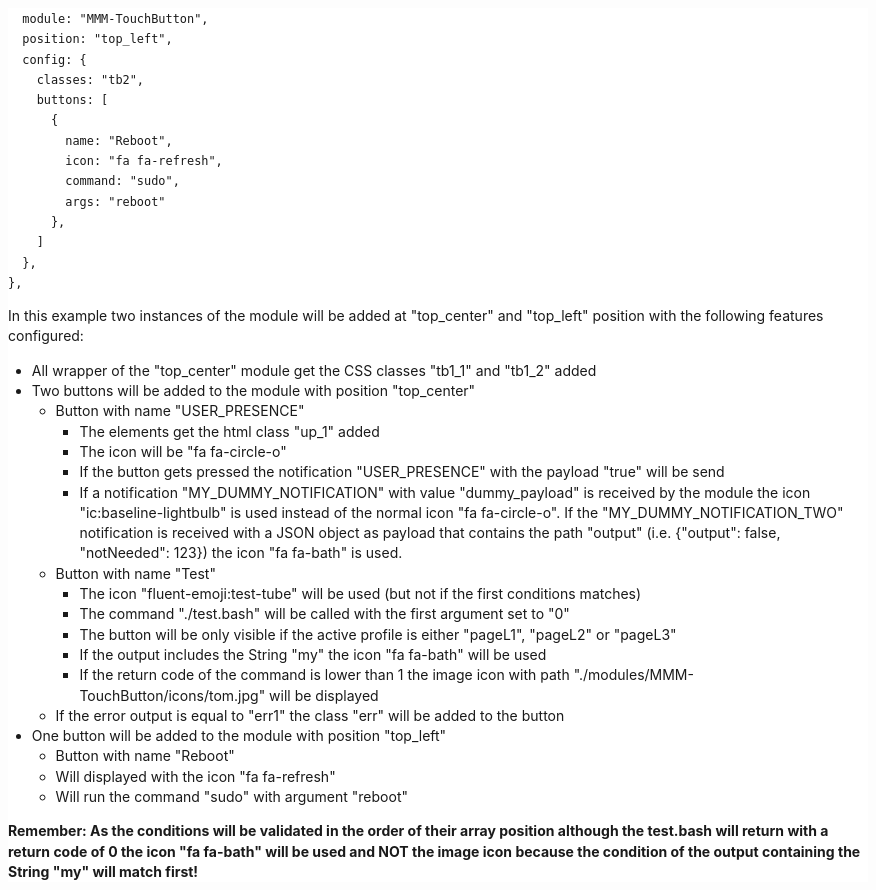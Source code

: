 ```json5
  module: "MMM-TouchButton",
  position: "top_left",
  config: {
    classes: "tb2",
    buttons: [
      {
        name: "Reboot",
        icon: "fa fa-refresh",
        command: "sudo",
        args: "reboot"
      },
    ]
  },
},
```

In this example two instances of the module will be added at "top_center" and "top_left" position with the following features configured:

- All wrapper of the "top_center" module get the CSS classes "tb1_1" and "tb1_2" added
- Two buttons will be added to the module with position "top_center"
  - Button with name "USER_PRESENCE"
    - The elements get the html class "up_1" added
    - The icon will be "fa fa-circle-o"
    - If the button gets pressed the notification "USER_PRESENCE" with the payload "true" will be send
    - If a notification "MY_DUMMY_NOTIFICATION" with value "dummy_payload" is received by the module the icon "ic:baseline-lightbulb" is used instead of the normal icon "fa fa-circle-o". If the "MY_DUMMY_NOTIFICATION_TWO" notification is received with a JSON object as payload that contains the path "output" (i.e. {"output": false, "notNeeded": 123}) the icon "fa fa-bath" is used.
  - Button with name "Test"
    - The icon "fluent-emoji:test-tube" will be used (but not if the first conditions matches)
    - The command "./test.bash" will be called with the first argument set to "0"
    - The button will be only visible if the active profile is either "pageL1", "pageL2" or "pageL3"
    - If the output includes the String "my" the icon "fa fa-bath" will be used
    - If the return code of the command is lower than 1 the image icon with path "./modules/MMM-TouchButton/icons/tom.jpg" will be displayed
  - If the error output is equal to "err1" the class "err" will be added to the button
- One button will be added to the module with position "top_left"
  - Button with name "Reboot"
  - Will displayed with the icon "fa fa-refresh"
  - Will run the command "sudo" with argument "reboot"

**Remember: As the conditions will be validated in the order of their array position although the test.bash will return with a return code of 0 the icon "fa fa-bath" will be used and NOT the image icon because the condition of the output containing the String "my" will match first!**
